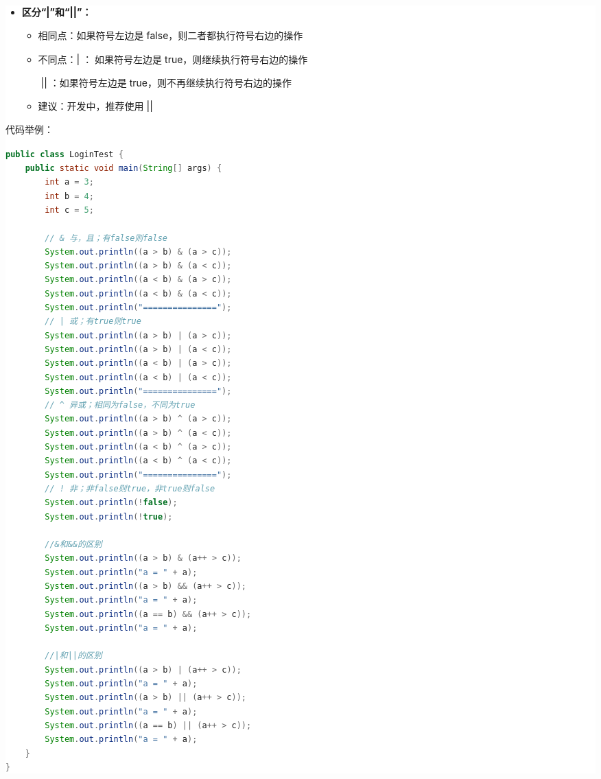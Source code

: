 - **区分“|”和“||”：**


  - 相同点：如果符号左边是 false，则二者都执行符号右边的操作

  - 不同点：| ： 如果符号左边是 true，则继续执行符号右边的操作

    ​               || ：如果符号左边是 true，则不再继续执行符号右边的操作

  - 建议：开发中，推荐使用 ||

 代码举例：

```java
public class LoginTest {
	public static void main(String[] args) {
		int a = 3;
		int b = 4;
		int c = 5;

		// & 与，且；有false则false
		System.out.println((a > b) & (a > c)); 
		System.out.println((a > b) & (a < c)); 
		System.out.println((a < b) & (a > c)); 
		System.out.println((a < b) & (a < c)); 
		System.out.println("===============");
		// | 或；有true则true
		System.out.println((a > b) | (a > c)); 
		System.out.println((a > b) | (a < c)); 
		System.out.println((a < b) | (a > c));
		System.out.println((a < b) | (a < c));
		System.out.println("===============");
		// ^ 异或；相同为false，不同为true
		System.out.println((a > b) ^ (a > c));
		System.out.println((a > b) ^ (a < c)); 
		System.out.println((a < b) ^ (a > c)); 
		System.out.println((a < b) ^ (a < c)); 
		System.out.println("===============");
		// ! 非；非false则true，非true则false
		System.out.println(!false);
		System.out.println(!true);
        
        //&和&&的区别
        System.out.println((a > b) & (a++ > c)); 
        System.out.println("a = " + a);
        System.out.println((a > b) && (a++ > c)); 
        System.out.println("a = " + a);
        System.out.println((a == b) && (a++ > c)); 
        System.out.println("a = " + a);
        
        //|和||的区别
        System.out.println((a > b) | (a++ > c)); 
        System.out.println("a = " + a);
        System.out.println((a > b) || (a++ > c)); 
        System.out.println("a = " + a);
        System.out.println((a == b) || (a++ > c)); 
        System.out.println("a = " + a);
	}
}
```
